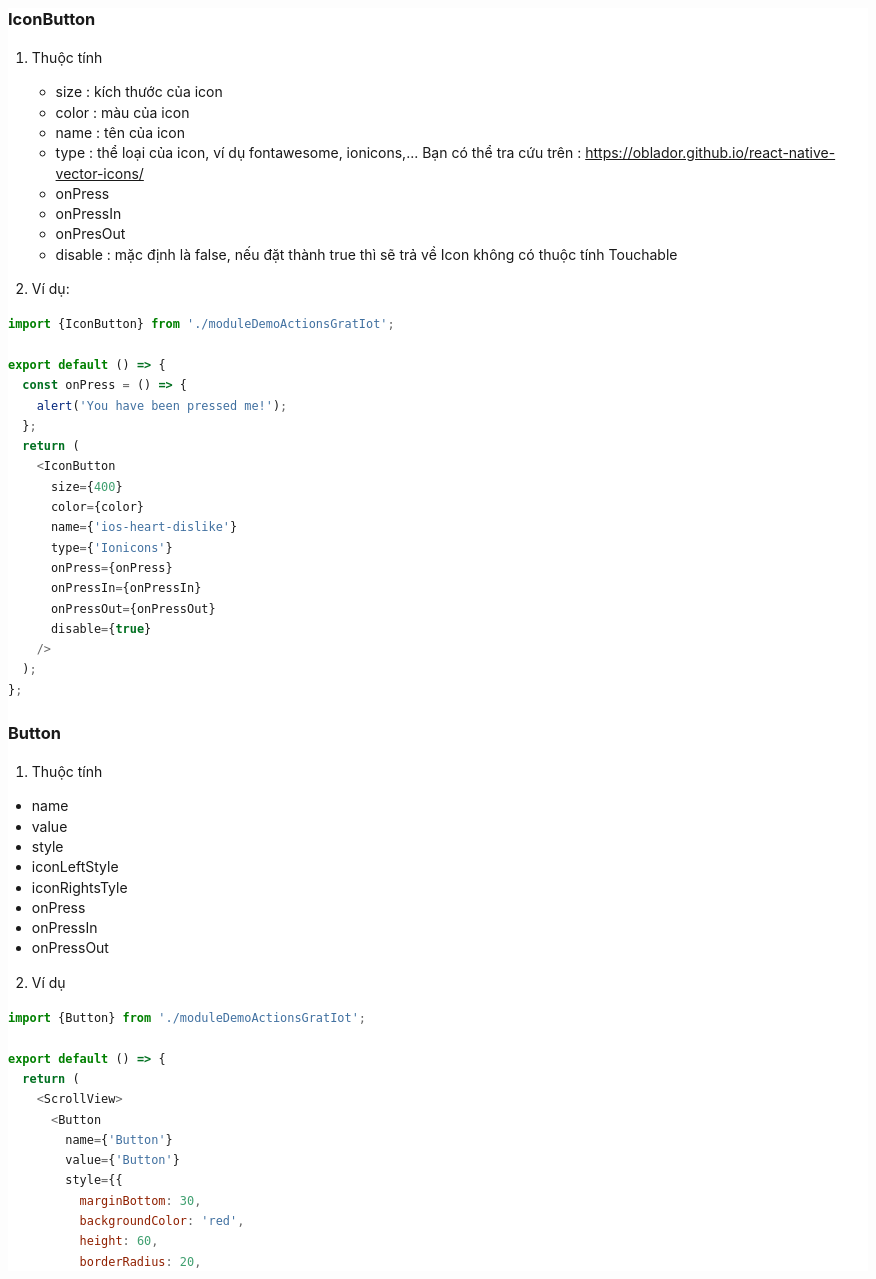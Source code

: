 ### IconButton

1. Thuộc tính

   - size : kích thước của icon
   - color : màu của icon
   - name : tên của icon
   - type : thể loại của icon, ví dụ fontawesome, ionicons,...
     Bạn có thể tra cứu trên : https://oblador.github.io/react-native-vector-icons/
   - onPress
   - onPressIn
   - onPresOut
   - disable : mặc định là false, nếu đặt thành true thì sẽ trả về Icon không có thuộc tính Touchable

2. Ví dụ:

```javascript
import {IconButton} from './moduleDemoActionsGratIot';

export default () => {
  const onPress = () => {
    alert('You have been pressed me!');
  };
  return (
    <IconButton
      size={400}
      color={color}
      name={'ios-heart-dislike'}
      type={'Ionicons'}
      onPress={onPress}
      onPressIn={onPressIn}
      onPressOut={onPressOut}
      disable={true}
    />
  );
};
```

### Button

1. Thuộc tính

- name
- value
- style
- iconLeftStyle
- iconRightsTyle
- onPress
- onPressIn
- onPressOut

2. Ví dụ

```javascript
import {Button} from './moduleDemoActionsGratIot';

export default () => {
  return (
    <ScrollView>
      <Button
        name={'Button'}
        value={'Button'}
        style={{
          marginBottom: 30,
          backgroundColor: 'red',
          height: 60,
          borderRadius: 20,
```
